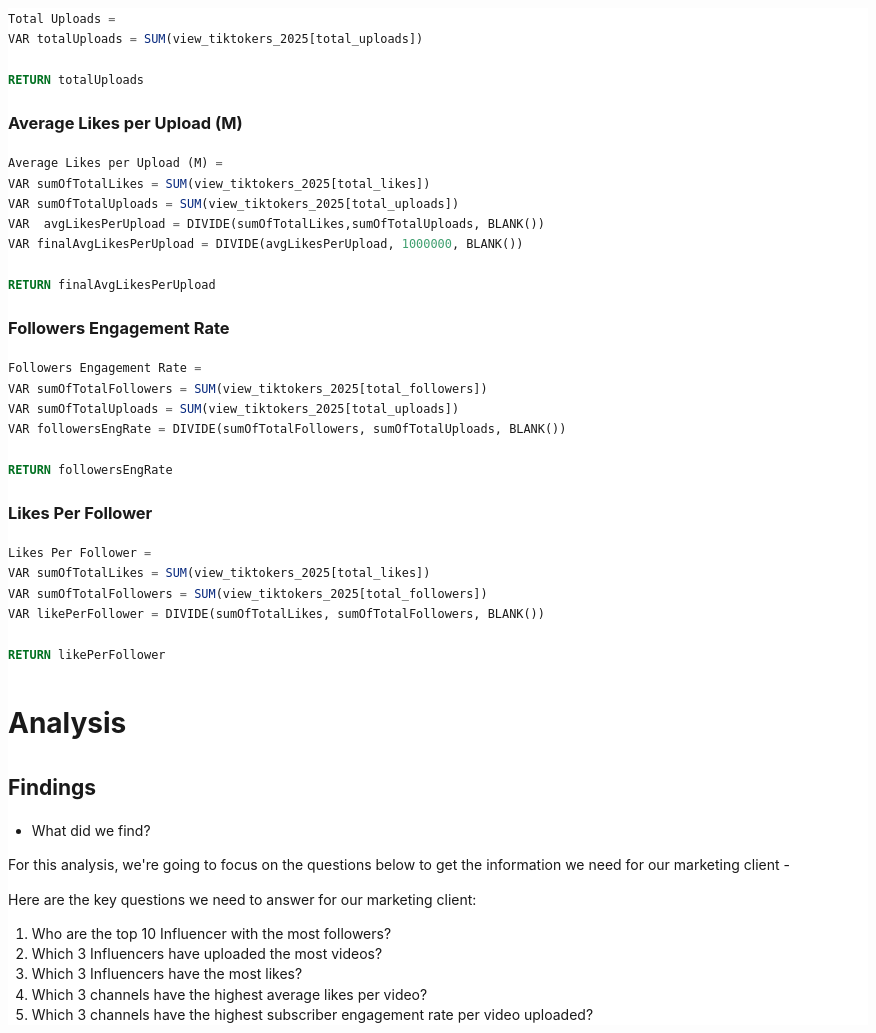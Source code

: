 ```sql
Total Uploads = 
VAR totalUploads = SUM(view_tiktokers_2025[total_uploads])

RETURN totalUploads
```
### Average Likes per Upload (M)
```sql
Average Likes per Upload (M) = 
VAR sumOfTotalLikes = SUM(view_tiktokers_2025[total_likes])
VAR sumOfTotalUploads = SUM(view_tiktokers_2025[total_uploads])
VAR  avgLikesPerUpload = DIVIDE(sumOfTotalLikes,sumOfTotalUploads, BLANK())
VAR finalAvgLikesPerUpload = DIVIDE(avgLikesPerUpload, 1000000, BLANK())

RETURN finalAvgLikesPerUpload
```
### Followers Engagement Rate
```sql
Followers Engagement Rate = 
VAR sumOfTotalFollowers = SUM(view_tiktokers_2025[total_followers])
VAR sumOfTotalUploads = SUM(view_tiktokers_2025[total_uploads])
VAR followersEngRate = DIVIDE(sumOfTotalFollowers, sumOfTotalUploads, BLANK())

RETURN followersEngRate
```
### Likes Per Follower
```sql
Likes Per Follower = 
VAR sumOfTotalLikes = SUM(view_tiktokers_2025[total_likes])
VAR sumOfTotalFollowers = SUM(view_tiktokers_2025[total_followers])
VAR likePerFollower = DIVIDE(sumOfTotalLikes, sumOfTotalFollowers, BLANK())

RETURN likePerFollower 
```
# Analysis
## Findings

- What did we find?

For this analysis, we're going to focus on the questions below to get the information we need for our marketing client -

Here are the key questions we need to answer for our marketing client:

1. Who are the top 10 Influencer with the most followers?
2. Which 3 Influencers have uploaded the most videos?
3. Which 3 Influencers have the most likes?
4. Which 3 channels have the highest average likes per video?
5. Which 3 channels have the highest subscriber engagement rate per video uploaded?
